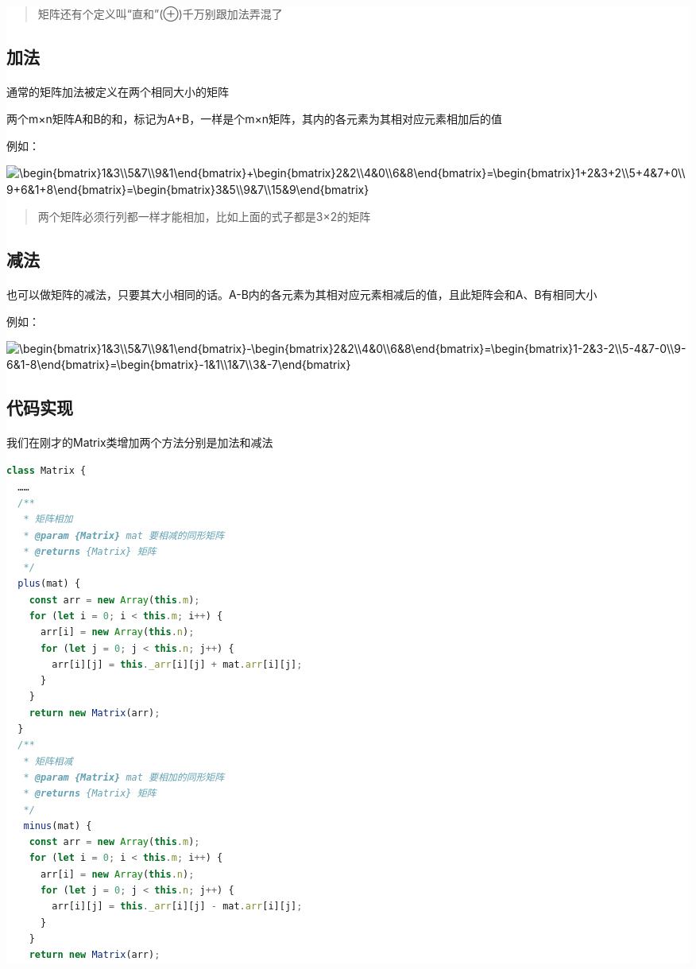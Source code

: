 > 矩阵还有个定义叫“直和”(&oplus;)千万别跟加法弄混了


## 加法


通常的矩阵加法被定义在两个相同大小的矩阵


两个m×n矩阵A和B的和，标记为A+B，一样是个m×n矩阵，其内的各元素为其相对应元素相加后的值


例如：


<img src="https://latex.codecogs.com/png.image?\dpi{110}&space;\begin{bmatrix}1&3\\5&7\\9&1\end{bmatrix}&plus;\begin{bmatrix}2&2\\4&0\\6&8\end{bmatrix}=\begin{bmatrix}1&plus;2&3&plus;2\\5&plus;4&7&plus;0\\9&plus;6&1&plus;8\end{bmatrix}=\begin{bmatrix}3&5\\9&7\\15&9\end{bmatrix}" title="\begin{bmatrix}1&3\\5&7\\9&1\end{bmatrix}+\begin{bmatrix}2&2\\4&0\\6&8\end{bmatrix}=\begin{bmatrix}1+2&3+2\\5+4&7+0\\9+6&1+8\end{bmatrix}=\begin{bmatrix}3&5\\9&7\\15&9\end{bmatrix}" />


> 两个矩阵必须行列都一样才能相加，比如上面的式子都是3&times;2的矩阵


## 减法


也可以做矩阵的减法，只要其大小相同的话。A-B内的各元素为其相对应元素相减后的值，且此矩阵会和A、B有相同大小


例如：


<img src="https://latex.codecogs.com/png.image?\dpi{110}&space;\begin{bmatrix}1&3\\5&7\\9&1\end{bmatrix}-\begin{bmatrix}2&2\\4&0\\6&8\end{bmatrix}=\begin{bmatrix}1-2&3-2\\5-4&7-0\\9-6&1-8\end{bmatrix}=\begin{bmatrix}-1&1\\1&7\\3&-7\end{bmatrix}" title="\begin{bmatrix}1&3\\5&7\\9&1\end{bmatrix}-\begin{bmatrix}2&2\\4&0\\6&8\end{bmatrix}=\begin{bmatrix}1-2&3-2\\5-4&7-0\\9-6&1-8\end{bmatrix}=\begin{bmatrix}-1&1\\1&7\\3&-7\end{bmatrix}" />

## 代码实现


我们在刚才的Matrix类增加两个方法分别是加法和减法


```js
class Matrix {
  ……
  /**
   * 矩阵相加
   * @param {Matrix} mat 要相减的同形矩阵
   * @returns {Matrix} 矩阵
   */
  plus(mat) {
    const arr = new Array(this.m);
    for (let i = 0; i < this.m; i++) {
      arr[i] = new Array(this.n);
      for (let j = 0; j < this.n; j++) {
        arr[i][j] = this._arr[i][j] + mat.arr[i][j];
      }
    }
    return new Matrix(arr);
  }
  /**
   * 矩阵相减
   * @param {Matrix} mat 要相加的同形矩阵
   * @returns {Matrix} 矩阵
   */
   minus(mat) {
    const arr = new Array(this.m);
    for (let i = 0; i < this.m; i++) {
      arr[i] = new Array(this.n);
      for (let j = 0; j < this.n; j++) {
        arr[i][j] = this._arr[i][j] - mat.arr[i][j];
      }
    }
    return new Matrix(arr);
```